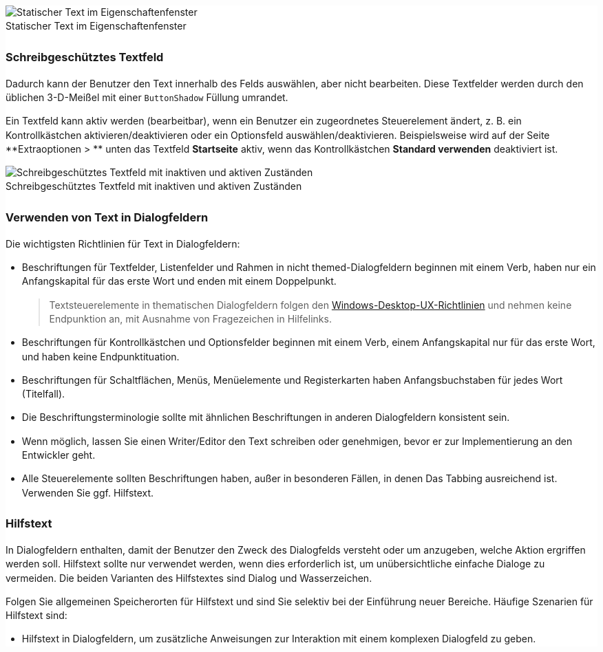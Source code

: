 ![Statischer Text im Eigenschaftenfenster](../../extensibility/ux-guidelines/media/PropertiesWindow.png "EigenschaftenFenster.png")<br />Statischer Text im Eigenschaftenfenster

### <a name="read-only-text-box"></a>Schreibgeschütztes Textfeld

Dadurch kann der Benutzer den Text innerhalb des Felds auswählen, aber nicht bearbeiten. Diese Textfelder werden durch den üblichen 3-D-Meißel mit einer `ButtonShadow` Füllung umrandet.

Ein Textfeld kann aktiv werden (bearbeitbar), wenn ein Benutzer ein zugeordnetes Steuerelement ändert, z. B. ein Kontrollkästchen aktivieren/deaktivieren oder ein Optionsfeld auswählen/deaktivieren. Beispielsweise wird auf der Seite **Extraoptionen &gt; ** unten das Textfeld **Startseite** aktiv, wenn das Kontrollkästchen **Standard verwenden** deaktiviert ist.

![Schreibgeschütztes Textfeld mit inaktiven und aktiven Zuständen](../../extensibility/ux-guidelines/media/ReadOnlyTextBox.png "ReadOnlyTextBox.png")<br />Schreibgeschütztes Textfeld mit inaktiven und aktiven Zuständen

### <a name="using-text-in-dialogs"></a>Verwenden von Text in Dialogfeldern

Die wichtigsten Richtlinien für Text in Dialogfeldern:

- Beschriftungen für Textfelder, Listenfelder und Rahmen in nicht themed-Dialogfeldern beginnen mit einem Verb, haben nur ein Anfangskapital für das erste Wort und enden mit einem Doppelpunkt.

    > Textsteuerelemente in thematischen Dialogfeldern folgen den [Windows-Desktop-UX-Richtlinien](/windows/desktop/uxguide/top-violations) und nehmen keine Endpunktion an, mit Ausnahme von Fragezeichen in Hilfelinks.

- Beschriftungen für Kontrollkästchen und Optionsfelder beginnen mit einem Verb, einem Anfangskapital nur für das erste Wort, und haben keine Endpunktituation.

- Beschriftungen für Schaltflächen, Menüs, Menüelemente und Registerkarten haben Anfangsbuchstaben für jedes Wort (Titelfall).

- Die Beschriftungsterminologie sollte mit ähnlichen Beschriftungen in anderen Dialogfeldern konsistent sein.

- Wenn möglich, lassen Sie einen Writer/Editor den Text schreiben oder genehmigen, bevor er zur Implementierung an den Entwickler geht.

- Alle Steuerelemente sollten Beschriftungen haben, außer in besonderen Fällen, in denen Das Tabbing ausreichend ist.
Verwenden Sie ggf. Hilfstext.

### <a name="helper-text"></a>Hilfstext

In Dialogfeldern enthalten, damit der Benutzer den Zweck des Dialogfelds versteht oder um anzugeben, welche Aktion ergriffen werden soll. Hilfstext sollte nur verwendet werden, wenn dies erforderlich ist, um unübersichtliche einfache Dialoge zu vermeiden. Die beiden Varianten des Hilfstextes sind Dialog und Wasserzeichen.

Folgen Sie allgemeinen Speicherorten für Hilfstext und sind Sie selektiv bei der Einführung neuer Bereiche. Häufige Szenarien für Hilfstext sind:

- Hilfstext in Dialogfeldern, um zusätzliche Anweisungen zur Interaktion mit einem komplexen Dialogfeld zu geben.
